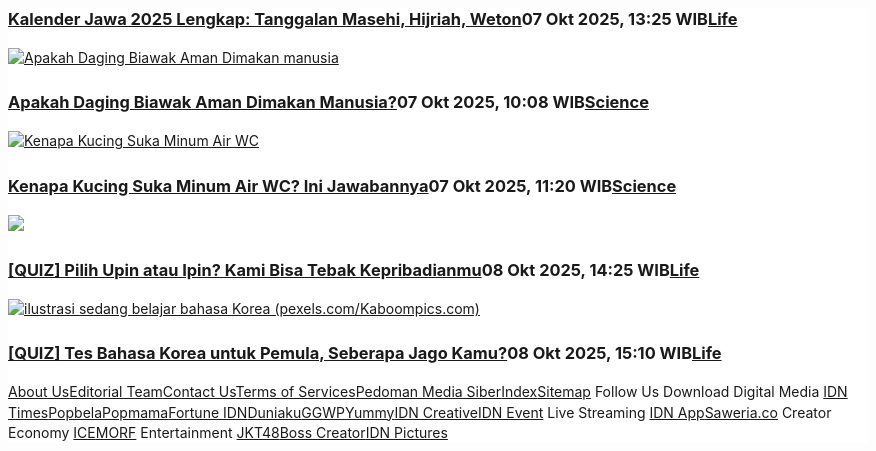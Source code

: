 ### [Kalender Jawa 2025 Lengkap: Tanggalan Masehi, Hijriah, Weton](https://www.idntimes.com/life/inspiration/kalender-jawa-2025-q9t04-00-v8jyb-h7jmbg)07 Okt 2025, 13:25 WIB[Life](https://www.idntimes.com/life)
[![Apakah Daging Biawak Aman Dimakan manusia](https://image.idntimes.com/post/20250329/nile-monitor-lizard-52685713141-df50788dcc3c7a7a2e797148af184b7b-765da7b69a28c342cbc9598bf20de92a.jpg)](https://www.idntimes.com/science/discovery/apakah-daging-biawak-aman-dimakan-manusia-01-z6myt-82q94l)
### [Apakah Daging Biawak Aman Dimakan Manusia?](https://www.idntimes.com/science/discovery/apakah-daging-biawak-aman-dimakan-manusia-01-z6myt-82q94l)07 Okt 2025, 10:08 WIB[Science](https://www.idntimes.com/science)
[![Kenapa Kucing Suka Minum Air WC](https://image.idntimes.com/post/20220602/pexels-zulal-kaya-8489789-1430b0515f7f50540d195b9a13206cea.jpg)](https://www.idntimes.com/science/discovery/kenapa-kucing-suka-minum-air-wc-ini-jawabannya-q9t01-00-2k3g7-gzyhrb)
### [Kenapa Kucing Suka Minum Air WC? Ini Jawabannya](https://www.idntimes.com/science/discovery/kenapa-kucing-suka-minum-air-wc-ini-jawabannya-q9t01-00-2k3g7-gzyhrb)07 Okt 2025, 11:20 WIB[Science](https://www.idntimes.com/science)
[![](https://image.idntimes.com/post/20241012/whatsapp-image-2024-09-11-at-114106-am-7d687bc58ebb1a844e61f4e2df00bd96-600x400-e425d885b470352f9640a01d41cc6aa7.jpeg)](https://www.idntimes.com/life/inspiration/quiz-pilih-upin-atau-ipin-kami-bisa-tebak-kepribadianmu-quiz-00-98756-psy45f)
### [[QUIZ] Pilih Upin atau Ipin? Kami Bisa Tebak Kepribadianmu](https://www.idntimes.com/life/inspiration/quiz-pilih-upin-atau-ipin-kami-bisa-tebak-kepribadianmu-quiz-00-98756-psy45f)08 Okt 2025, 14:25 WIB[Life](https://www.idntimes.com/life)
[![ilustrasi sedang belajar bahasa Korea \(pexels.com/Kaboompics.com\)](https://image.idntimes.com/post/20250113/pexels-karolina-grabowska-6632580-8c042c2cd5a5efdccddb45311f973381.jpg)](https://www.idntimes.com/life/education/quiz-tes-bahasa-korea-untuk-pemula-seberapa-jago-kamu-q9t02-q9t04-quiz-00-v8jyb-zzbdmz)
### [[QUIZ] Tes Bahasa Korea untuk Pemula, Seberapa Jago Kamu?](https://www.idntimes.com/life/education/quiz-tes-bahasa-korea-untuk-pemula-seberapa-jago-kamu-q9t02-q9t04-quiz-00-v8jyb-zzbdmz)08 Okt 2025, 15:10 WIB[Life](https://www.idntimes.com/life)
[](https://www.idntimes.com/)
[About Us](https://www.idntimes.com/info/about-us)[Editorial Team](https://www.idntimes.com/info/editorial)[Contact Us](https://www.idntimes.com/info/contact-us)[Terms of Services](https://www.idntimes.com/info/terms-of-services)[Pedoman Media Siber](https://www.idntimes.com/info/pedoman-media-siber)[Index](https://www.idntimes.com/index)[Sitemap](https://www.idntimes.com/sitemap.xml)
Follow Us
[](https://www.instagram.com/idntimes)[](https://www.tiktok.com/@idntimes)[](https://www.youtube.com/@idntimes)[](https://x.com/idntimes)[](https://www.facebook.com/idntimes)[](https://bit.ly/wachannel-idntimes)
Download
[](https://play.google.com/store/apps/details?id=com.idntimes.idntimes&hl=en&gl=US)[](https://apps.apple.com/id/app/idn-baca-berita-live-stream/id1035533846)
[](https://www.idn.media/)
Digital Media
[IDN Times](https://www.idntimes.com)[Popbela](https://www.popbela.com)[Popmama](https://www.popmama.com)[Fortune IDN](https://www.fortuneidn.com)[Duniaku](https://duniaku.idntimes.com)[GGWP](https://www.ggwp.id)[Yummy](https://www.yummy.co.id)[IDN Creative](https://idncreative.idn.media)[IDN Event](https://idnevent.idn.media)
Live Streaming
[IDN App](https://www.idn.app/)[Saweria.co](https://saweria.co/)
Creator Economy
[ICE](https://www.ice.id/)[MORF](https://www.morf.id/)
Entertainment
[JKT48](https://jkt48.com/)[Boss Creator](https://bosscreator.id/)[IDN Pictures](https://www.idn.media/product)